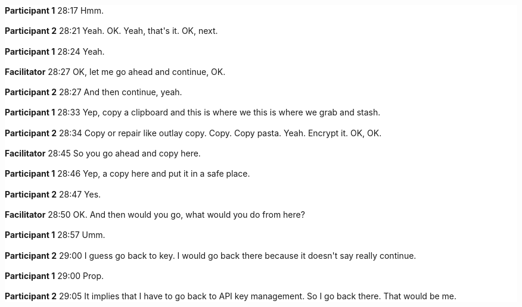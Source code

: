 **Participant 1**   28:17
Hmm.


**Participant 2**   28:21
Yeah. OK.
Yeah, that's it. OK, next.


**Participant 1**   28:24
Yeah.


**Facilitator**   28:27
OK, let me go ahead and continue, OK.


**Participant 2**   28:27
And then continue, yeah.


**Participant 1**   28:33
Yep, copy a clipboard and this is where we this is where we grab and stash.


**Participant 2**   28:34
Copy or repair like outlay copy.
Copy. Copy pasta. Yeah.
Encrypt it. OK, OK.


**Facilitator**   28:45
So you go ahead and copy here.


**Participant 1**   28:46
Yep, a copy here and put it in a safe place.


**Participant 2**   28:47
Yes.


**Facilitator**   28:50
OK. And then would you go, what would you do from here?


**Participant 1**   28:57
Umm.


**Participant 2**   29:00
I guess go back to key. I would go back there because it doesn't say really continue.


**Participant 1**   29:00
Prop.


**Participant 2**   29:05
It implies that I have to go back to API key management.
So I go back there.
That would be me.
